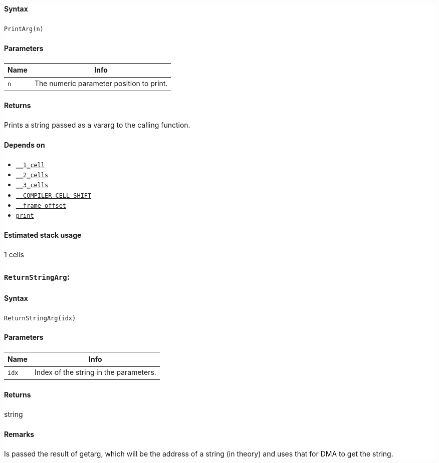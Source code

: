 
#### Syntax


```pawn
PrintArg(n)
```


#### Parameters


| 	**Name**	 | 	**Info**	 |
|	---	|	---	|
| 	`n`	 | 	The numeric parameter position to print.	 |

#### Returns
Prints a string passed as a vararg to the calling function.


#### Depends on
* [`__1_cell`](#__1_cell)
* [`__2_cells`](#__2_cells)
* [`__3_cells`](#__3_cells)
* [`__COMPILER_CELL_SHIFT`](#__COMPILER_CELL_SHIFT)
* [`__frame_offset`](#__frame_offset)
* [`print`](#print)
#### Estimated stack usage
1 cells



### `ReturnStringArg`:


#### Syntax


```pawn
ReturnStringArg(idx)
```


#### Parameters


| 	**Name**	 | 	**Info**	 |
|	---	|	---	|
| 	`idx`	 | 	Index of the string in the parameters.	 |

#### Returns
string


#### Remarks
Is passed the result of getarg, which will be the address of a string (in theory) and uses that for DMA to get the string.

